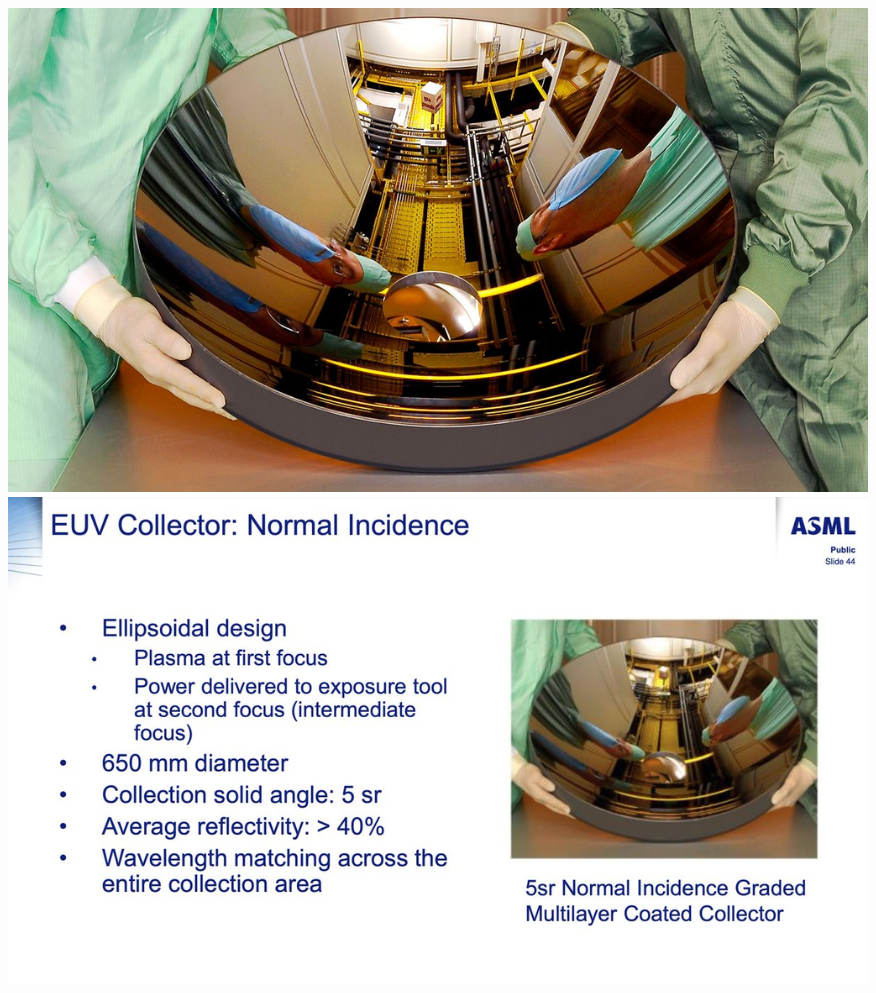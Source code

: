    ![20241229_084441_0.jpg](/assets/images/2025/20241220_20250104/20241229_084441_0.jpg)
   ![20241229_084441_1.jpg](/assets/images/2025/20241220_20250104/20241229_084441_1.jpg)